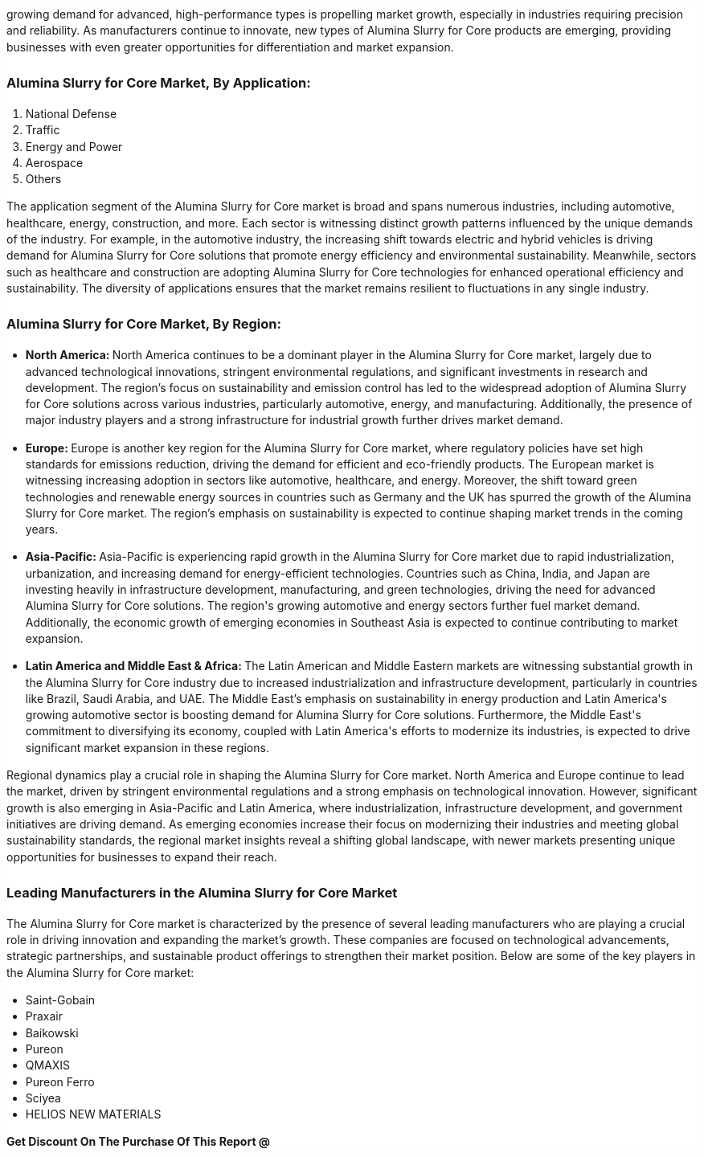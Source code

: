 growing demand for advanced, high-performance types is propelling market growth, especially in industries requiring precision and reliability. As manufacturers continue to innovate, new types of Alumina Slurry for Core products are emerging, providing businesses with even greater opportunities for differentiation and market expansion.</p><h3>Alumina Slurry for Core Market,&nbsp;By Application:</h3><ol><li>National Defense<li> Traffic<li> Energy and Power<li> Aerospace<li> Others</li></ol><p>The application segment of the Alumina Slurry for Core market is broad and spans numerous industries, including automotive, healthcare, energy, construction, and more. Each sector is witnessing distinct growth patterns influenced by the unique demands of the industry. For example, in the automotive industry, the increasing shift towards electric and hybrid vehicles is driving demand for Alumina Slurry for Core solutions that promote energy efficiency and environmental sustainability. Meanwhile, sectors such as healthcare and construction are adopting Alumina Slurry for Core technologies for enhanced operational efficiency and sustainability. The diversity of applications ensures that the market remains resilient to fluctuations in any single industry.</p><h3>Alumina Slurry for Core Market, By Region:</h3><ul><li><p><strong>North America:&nbsp;</strong>North America continues to be a dominant player in the Alumina Slurry for Core market, largely due to advanced technological innovations, stringent environmental regulations, and significant investments in research and development. The region&rsquo;s focus on sustainability and emission control has led to the widespread adoption of Alumina Slurry for Core solutions across various industries, particularly automotive, energy, and manufacturing. Additionally, the presence of major industry players and a strong infrastructure for industrial growth further drives market demand.</p></li><li><p><strong><strong>Europe:&nbsp;</strong></strong>Europe is another key region for the Alumina Slurry for Core market, where regulatory policies have set high standards for emissions reduction, driving the demand for efficient and eco-friendly products. The European market is witnessing increasing adoption in sectors like automotive, healthcare, and energy. Moreover, the shift toward green technologies and renewable energy sources in countries such as Germany and the UK has spurred the growth of the Alumina Slurry for Core market. The region&rsquo;s emphasis on sustainability is expected to continue shaping market trends in the coming years.</p></li><li><p><strong><strong>Asia-Pacific:&nbsp;</strong></strong>Asia-Pacific is experiencing rapid growth in the Alumina Slurry for Core market due to rapid industrialization, urbanization, and increasing demand for energy-efficient technologies. Countries such as China, India, and Japan are investing heavily in infrastructure development, manufacturing, and green technologies, driving the need for advanced Alumina Slurry for Core solutions. The region's growing automotive and energy sectors further fuel market demand. Additionally, the economic growth of emerging economies in Southeast Asia is expected to continue contributing to market expansion.</p></li><li><p><strong><strong>Latin America and Middle East &amp; Africa:&nbsp;</strong></strong>The Latin American and Middle Eastern markets are witnessing substantial growth in the Alumina Slurry for Core industry due to increased industrialization and infrastructure development, particularly in countries like Brazil, Saudi Arabia, and UAE. The Middle East&rsquo;s emphasis on sustainability in energy production and Latin America's growing automotive sector is boosting demand for Alumina Slurry for Core solutions. Furthermore, the Middle East's commitment to diversifying its economy, coupled with Latin America's efforts to modernize its industries, is expected to drive significant market expansion in these regions.</p></li></ul><p>Regional dynamics play a crucial role in shaping the Alumina Slurry for Core market. North America and Europe continue to lead the market, driven by stringent environmental regulations and a strong emphasis on technological innovation. However, significant growth is also emerging in Asia-Pacific and Latin America, where industrialization, infrastructure development, and government initiatives are driving demand. As emerging economies increase their focus on modernizing their industries and meeting global sustainability standards, the regional market insights reveal a shifting global landscape, with newer markets presenting unique opportunities for businesses to expand their reach.</p><h3><strong>Leading Manufacturers in the Alumina Slurry for Core Market</strong></h3><p>The Alumina Slurry for Core market is characterized by the presence of several leading manufacturers who are playing a crucial role in driving innovation and expanding the market&rsquo;s growth. These companies are focused on technological advancements, strategic partnerships, and sustainable product offerings to strengthen their market position. Below are some of the key players in the Alumina Slurry for Core market:</p></div><div class="article-main__content" data-test-id="publishing-text-block"><ul><li><span class="">Saint-Gobain<li> Praxair<li> Baikowski<li> Pureon<li> QMAXIS<li> Pureon Ferro<li> Sciyea<li> HELIOS NEW MATERIALS</span></li></ul></div><div class="article-main__content" data-test-id="publishing-text-block"><p><span class="font-[700]"><strong>Get Discount On The Purchase Of This Report @</strong>